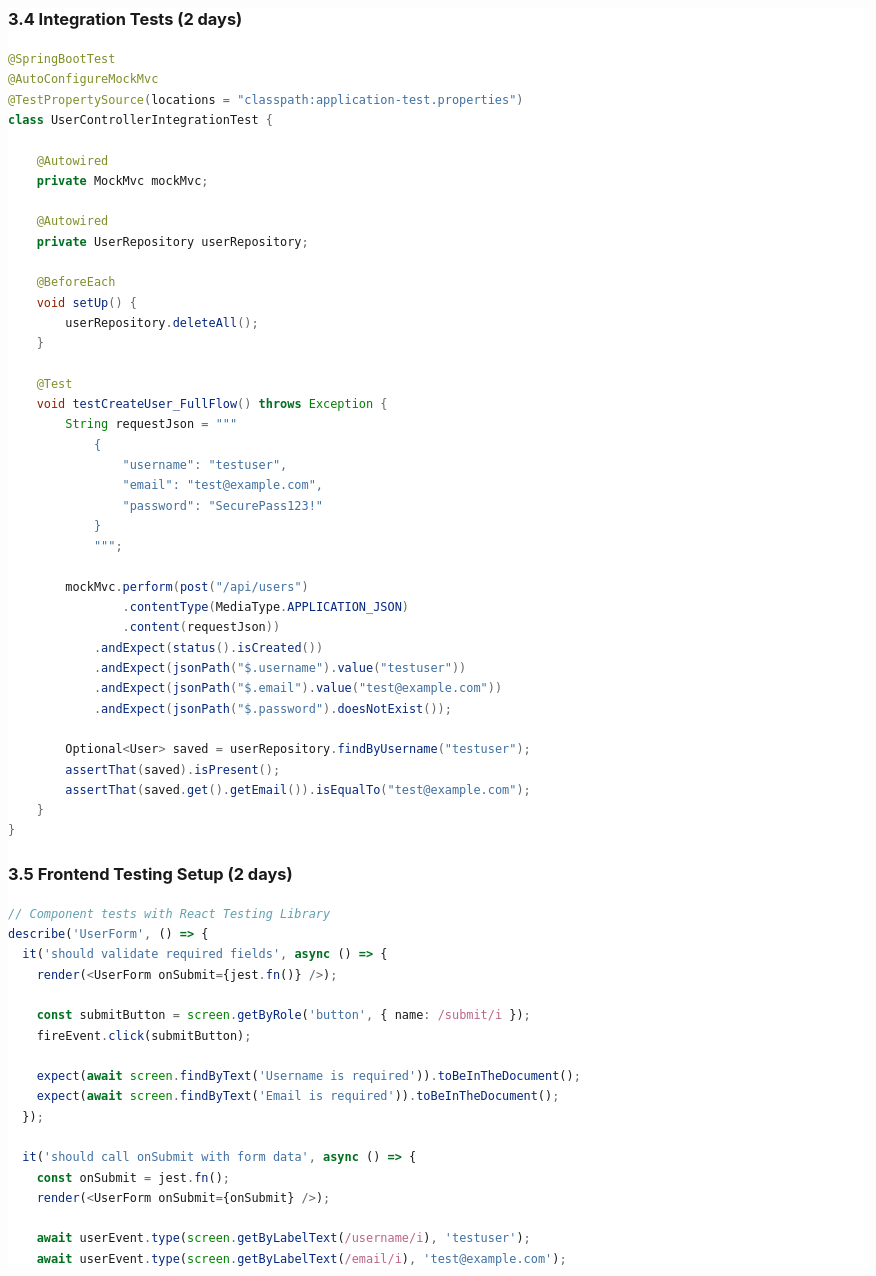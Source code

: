 ### 3.4 Integration Tests (2 days)
```java
@SpringBootTest
@AutoConfigureMockMvc
@TestPropertySource(locations = "classpath:application-test.properties")
class UserControllerIntegrationTest {
    
    @Autowired
    private MockMvc mockMvc;
    
    @Autowired
    private UserRepository userRepository;
    
    @BeforeEach
    void setUp() {
        userRepository.deleteAll();
    }
    
    @Test
    void testCreateUser_FullFlow() throws Exception {
        String requestJson = """
            {
                "username": "testuser",
                "email": "test@example.com",
                "password": "SecurePass123!"
            }
            """;
            
        mockMvc.perform(post("/api/users")
                .contentType(MediaType.APPLICATION_JSON)
                .content(requestJson))
            .andExpect(status().isCreated())
            .andExpect(jsonPath("$.username").value("testuser"))
            .andExpect(jsonPath("$.email").value("test@example.com"))
            .andExpect(jsonPath("$.password").doesNotExist());
            
        Optional<User> saved = userRepository.findByUsername("testuser");
        assertThat(saved).isPresent();
        assertThat(saved.get().getEmail()).isEqualTo("test@example.com");
    }
}
```

### 3.5 Frontend Testing Setup (2 days)
```typescript
// Component tests with React Testing Library
describe('UserForm', () => {
  it('should validate required fields', async () => {
    render(<UserForm onSubmit={jest.fn()} />);
    
    const submitButton = screen.getByRole('button', { name: /submit/i });
    fireEvent.click(submitButton);
    
    expect(await screen.findByText('Username is required')).toBeInTheDocument();
    expect(await screen.findByText('Email is required')).toBeInTheDocument();
  });
  
  it('should call onSubmit with form data', async () => {
    const onSubmit = jest.fn();
    render(<UserForm onSubmit={onSubmit} />);
    
    await userEvent.type(screen.getByLabelText(/username/i), 'testuser');
    await userEvent.type(screen.getByLabelText(/email/i), 'test@example.com');
```